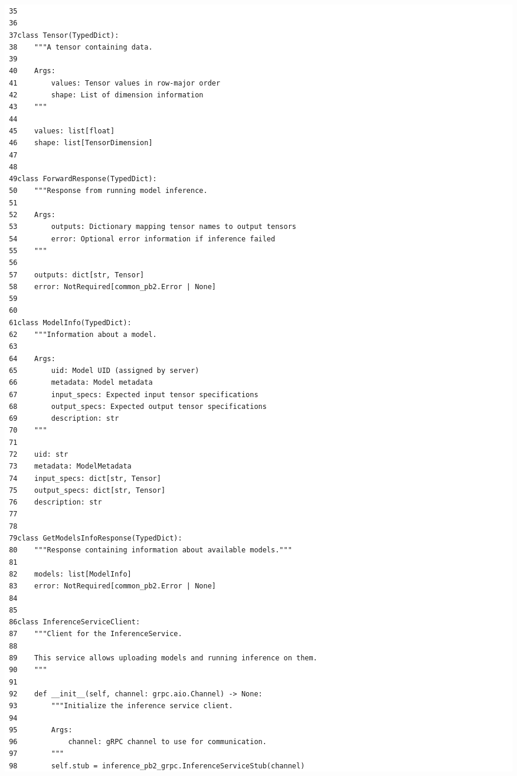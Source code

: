      35
     36
     37class Tensor(TypedDict):
     38    """A tensor containing data.
     39
     40    Args:
     41        values: Tensor values in row-major order
     42        shape: List of dimension information
     43    """
     44
     45    values: list[float]
     46    shape: list[TensorDimension]
     47
     48
     49class ForwardResponse(TypedDict):
     50    """Response from running model inference.
     51
     52    Args:
     53        outputs: Dictionary mapping tensor names to output tensors
     54        error: Optional error information if inference failed
     55    """
     56
     57    outputs: dict[str, Tensor]
     58    error: NotRequired[common_pb2.Error | None]
     59
     60
     61class ModelInfo(TypedDict):
     62    """Information about a model.
     63
     64    Args:
     65        uid: Model UID (assigned by server)
     66        metadata: Model metadata
     67        input_specs: Expected input tensor specifications
     68        output_specs: Expected output tensor specifications
     69        description: str
     70    """
     71
     72    uid: str
     73    metadata: ModelMetadata
     74    input_specs: dict[str, Tensor]
     75    output_specs: dict[str, Tensor]
     76    description: str
     77
     78
     79class GetModelsInfoResponse(TypedDict):
     80    """Response containing information about available models."""
     81
     82    models: list[ModelInfo]
     83    error: NotRequired[common_pb2.Error | None]
     84
     85
     86class InferenceServiceClient:
     87    """Client for the InferenceService.
     88
     89    This service allows uploading models and running inference on them.
     90    """
     91
     92    def __init__(self, channel: grpc.aio.Channel) -> None:
     93        """Initialize the inference service client.
     94
     95        Args:
     96            channel: gRPC channel to use for communication.
     97        """
     98        self.stub = inference_pb2_grpc.InferenceServiceStub(channel)